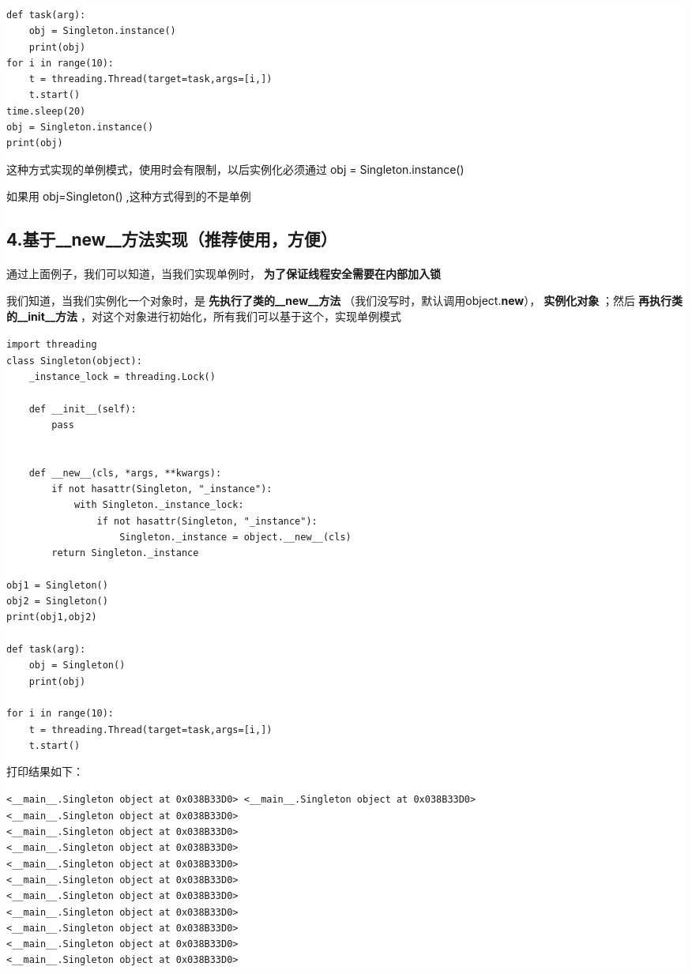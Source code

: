       
    def task(arg):  
        obj = Singleton.instance()  
        print(obj)  
    for i in range(10):  
        t = threading.Thread(target=task,args=[i,])  
        t.start()  
    time.sleep(20)  
    obj = Singleton.instance()  
    print(obj)

这种方式实现的单例模式，使用时会有限制，以后实例化必须通过 obj = Singleton.instance()  

如果用 obj=Singleton() ,这种方式得到的不是单例



## 4.基于__new__方法实现（推荐使用，方便）

通过上面例子，我们可以知道，当我们实现单例时， **为了保证线程安全需要在内部加入锁**

我们知道，当我们实例化一个对象时，是 **先执行了类的__new__方法** （我们没写时，默认调用object.__new__）， **实例化对象**
；然后 **再执行类的__init__方法** ，对这个对象进行初始化，所有我们可以基于这个，实现单例模式

    
    
    import threading
    class Singleton(object):
        _instance_lock = threading.Lock()
    
        def __init__(self):
            pass
    
    
        def __new__(cls, *args, **kwargs):
            if not hasattr(Singleton, "_instance"):
                with Singleton._instance_lock:
                    if not hasattr(Singleton, "_instance"):
                        Singleton._instance = object.__new__(cls)  
            return Singleton._instance
    
    obj1 = Singleton()
    obj2 = Singleton()
    print(obj1,obj2)
    
    def task(arg):
        obj = Singleton()
        print(obj)
    
    for i in range(10):
        t = threading.Thread(target=task,args=[i,])
        t.start()

打印结果如下：

[](javascript:void\(0\); "复制代码")

    
    
    <__main__.Singleton object at 0x038B33D0> <__main__.Singleton object at 0x038B33D0>
    <__main__.Singleton object at 0x038B33D0>
    <__main__.Singleton object at 0x038B33D0>
    <__main__.Singleton object at 0x038B33D0>
    <__main__.Singleton object at 0x038B33D0>
    <__main__.Singleton object at 0x038B33D0>
    <__main__.Singleton object at 0x038B33D0>
    <__main__.Singleton object at 0x038B33D0>
    <__main__.Singleton object at 0x038B33D0>
    <__main__.Singleton object at 0x038B33D0>
    <__main__.Singleton object at 0x038B33D0>
